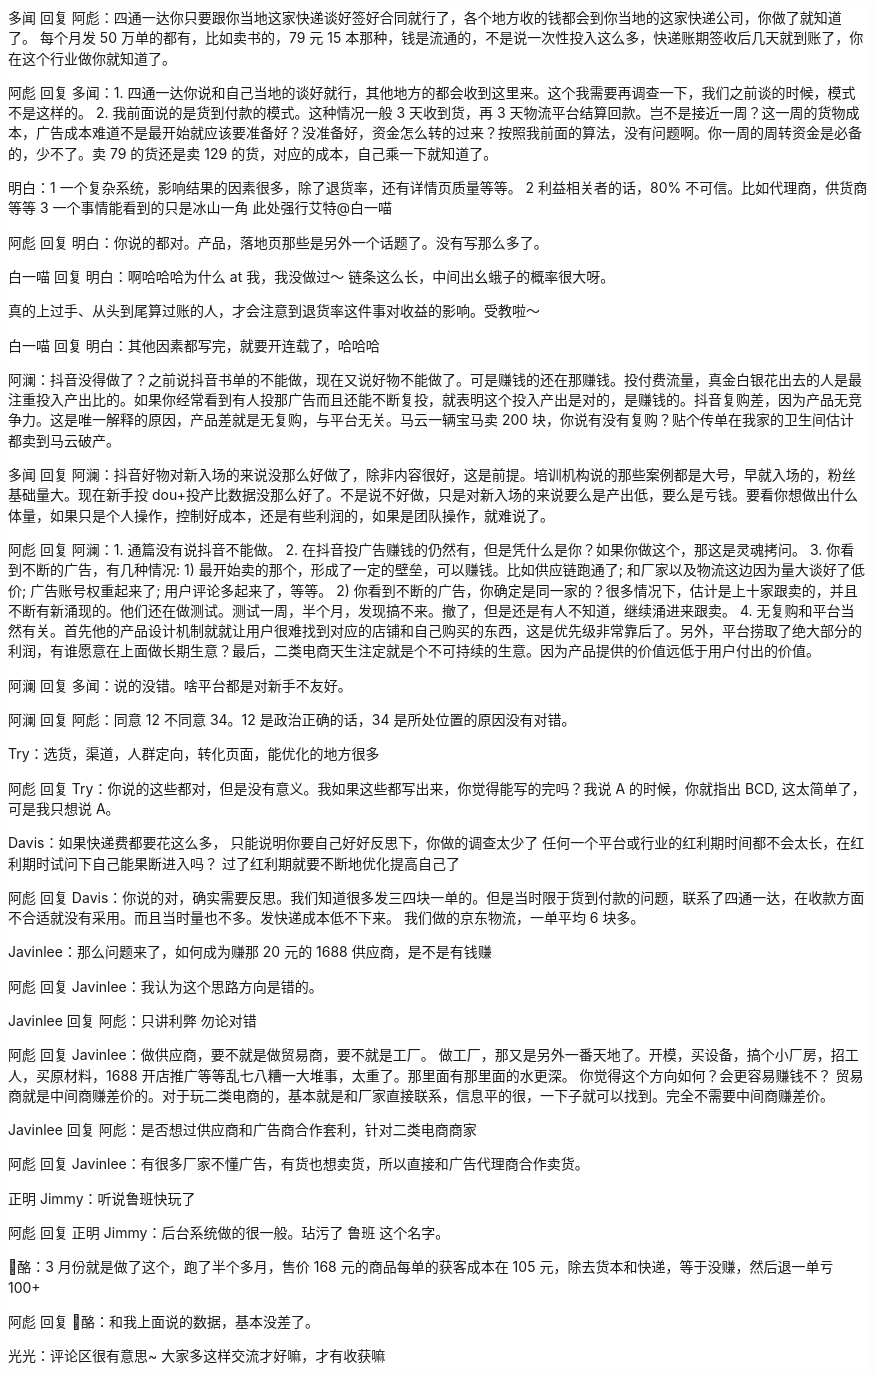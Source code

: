 多闻 回复 阿彪：四通一达你只要跟你当地这家快递谈好签好合同就行了，各个地方收的钱都会到你当地的这家快递公司，你做了就知道了。 每个月发 50 万单的都有，比如卖书的，79 元 15 本那种，钱是流通的，不是说一次性投入这么多，快递账期签收后几天就到账了，你在这个行业做你就知道了。

阿彪 回复 多闻：1\. 四通一达你说和自己当地的谈好就行，其他地方的都会收到这里来。这个我需要再调查一下，我们之前谈的时候，模式不是这样的。 2\. 我前面说的是货到付款的模式。这种情况一般 3 天收到货，再 3 天物流平台结算回款。岂不是接近一周？这一周的货物成本，广告成本难道不是最开始就应该要准备好？没准备好，资金怎么转的过来？按照我前面的算法，没有问题啊。你一周的周转资金是必备的，少不了。卖 79 的货还是卖 129 的货，对应的成本，自己乘一下就知道了。

明白：1 一个复杂系统，影响结果的因素很多，除了退货率，还有详情页质量等等。 2 利益相关者的话，80% 不可信。比如代理商，供货商等等 3 一个事情能看到的只是冰山一角 此处强行艾特@白一喵

阿彪 回复 明白：你说的都对。产品，落地页那些是另外一个话题了。没有写那么多了。

白一喵 回复 明白：啊哈哈哈为什么 at 我，我没做过～ 链条这么长，中间出幺蛾子的概率很大呀。

真的上过手、从头到尾算过账的人，才会注意到退货率这件事对收益的影响。受教啦～

白一喵 回复 明白：其他因素都写完，就要开连载了，哈哈哈

阿澜：抖音没得做了？之前说抖音书单的不能做，现在又说好物不能做了。可是赚钱的还在那赚钱。投付费流量，真金白银花出去的人是最注重投入产出比的。如果你经常看到有人投那广告而且还能不断复投，就表明这个投入产出是对的，是赚钱的。抖音复购差，因为产品无竞争力。这是唯一解释的原因，产品差就是无复购，与平台无关。马云一辆宝马卖 200 块，你说有没有复购？贴个传单在我家的卫生间估计都卖到马云破产。

多闻 回复 阿澜：抖音好物对新入场的来说没那么好做了，除非内容很好，这是前提。培训机构说的那些案例都是大号，早就入场的，粉丝基础量大。现在新手投 dou+投产比数据没那么好了。不是说不好做，只是对新入场的来说要么是产出低，要么是亏钱。要看你想做出什么体量，如果只是个人操作，控制好成本，还是有些利润的，如果是团队操作，就难说了。

阿彪 回复 阿澜：1\. 通篇没有说抖音不能做。 2\. 在抖音投广告赚钱的仍然有，但是凭什么是你？如果你做这个，那这是灵魂拷问。 3\. 你看到不断的广告，有几种情况: 1) 最开始卖的那个，形成了一定的壁垒，可以赚钱。比如供应链跑通了; 和厂家以及物流这边因为量大谈好了低价; 广告账号权重起来了; 用户评论多起来了，等等。 2) 你看到不断的广告，你确定是同一家的？很多情况下，估计是上十家跟卖的，并且不断有新涌现的。他们还在做测试。测试一周，半个月，发现搞不来。撤了，但是还是有人不知道，继续涌进来跟卖。 4\. 无复购和平台当然有关。首先他的产品设计机制就就让用户很难找到对应的店铺和自己购买的东西，这是优先级非常靠后了。另外，平台捞取了绝大部分的利润，有谁愿意在上面做长期生意？最后，二类电商天生注定就是个不可持续的生意。因为产品提供的价值远低于用户付出的价值。

阿澜 回复 多闻：说的没错。啥平台都是对新手不友好。

阿澜 回复 阿彪：同意 12 不同意 34。12 是政治正确的话，34 是所处位置的原因没有对错。

Try：选货，渠道，人群定向，转化页面，能优化的地方很多

阿彪 回复 Try：你说的这些都对，但是没有意义。我如果这些都写出来，你觉得能写的完吗？我说 A 的时候，你就指出 BCD, 这太简单了，可是我只想说 A。

Davis：如果快递费都要花这么多， 只能说明你要自己好好反思下，你做的调查太少了 任何一个平台或行业的红利期时间都不会太长，在红利期时试问下自己能果断进入吗？ 过了红利期就要不断地优化提高自己了

阿彪 回复 Davis：你说的对，确实需要反思。我们知道很多发三四块一单的。但是当时限于货到付款的问题，联系了四通一达，在收款方面不合适就没有采用。而且当时量也不多。发快递成本低不下来。 我们做的京东物流，一单平均 6 块多。

Javinlee：那么问题来了，如何成为赚那 20 元的 1688 供应商，是不是有钱赚

阿彪 回复 Javinlee：我认为这个思路方向是错的。

Javinlee 回复 阿彪：只讲利弊 勿论对错

阿彪 回复 Javinlee：做供应商，要不就是做贸易商，要不就是工厂。 做工厂，那又是另外一番天地了。开模，买设备，搞个小厂房，招工人，买原材料，1688 开店推广等等乱七八糟一大堆事，太重了。那里面有那里面的水更深。 你觉得这个方向如何？会更容易赚钱不？ 贸易商就是中间商赚差价的。对于玩二类电商的，基本就是和厂家直接联系，信息平的很，一下子就可以找到。完全不需要中间商赚差价。

Javinlee 回复 阿彪：是否想过供应商和广告商合作套利，针对二类电商商家

阿彪 回复 Javinlee：有很多厂家不懂广告，有货也想卖货，所以直接和广告代理商合作卖货。

正明 Jimmy：听说鲁班快玩了

阿彪 回复 正明 Jimmy：后台系统做的很一般。玷污了 鲁班 这个名字。

🍍酪：3 月份就是做了这个，跑了半个多月，售价 168 元的商品每单的获客成本在 105 元，除去货本和快递，等于没赚，然后退一单亏 100+

阿彪 回复 🍍酪：和我上面说的数据，基本没差了。

光光：评论区很有意思~ 大家多这样交流才好嘛，才有收获嘛

